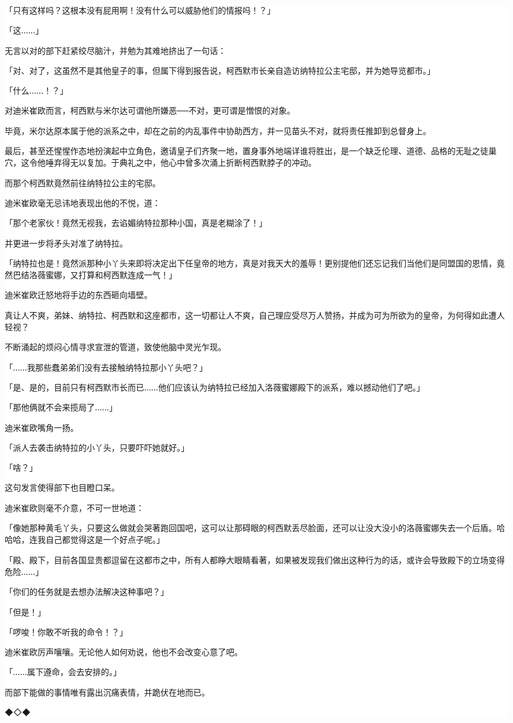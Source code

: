 「只有这样吗？这根本没有屁用啊！没有什么可以威胁他们的情报吗！？」

「这……」

无言以对的部下赶紧绞尽脑汁，并勉为其难地挤出了一句话：

「对、对了，这虽然不是其他皇子的事，但属下得到报告说，柯西默市长亲自造访纳特拉公主宅邸，并为她导览都市。」

「什么……！？」

对迪米崔欧而言，柯西默与米尔达可谓他所嫌恶──不对，更可谓是憎恨的对象。

毕竟，米尔达原本属于他的派系之中，却在之前的内乱事件中协助西方，并一见苗头不对，就将责任推卸到总督身上。

最后，甚至还惺惺作态地扮演起中立角色，邀请皇子们齐聚一地，置身事外地端详谁将胜出，是一个缺乏伦理、道德、品格的无耻之徒巢穴，这令他唾弃得无以复加。于典礼之中，他心中曾多次涌上折断柯西默脖子的冲动。

而那个柯西默竟然前往纳特拉公主的宅邸。

迪米崔欧毫无忌讳地表现出他的不悦，道：

「那个老家伙！竟然无视我，去谄媚纳特拉那种小国，真是老糊涂了！」

并更进一步将矛头对准了纳特拉。

「纳特拉也是！竟然派那种小丫头来即将决定出下任皇帝的地方，真是对我天大的羞辱！更别提他们还忘记我们当他们是同盟国的恩情，竟然巴结洛薇蜜娜，又打算和柯西默连成一气！」

迪米崔欧迁怒地将手边的东西砸向墙壁。

真让人不爽，弟妹、纳特拉、柯西默和这座都市，这一切都让人不爽，自己理应受尽万人赞扬，并成为可为所欲为的皇帝，为何得如此遭人轻视？

不断涌起的烦闷心情寻求宣泄的管道，致使他脑中灵光乍现。

「……我那些蠢弟弟们没有去接触纳特拉那小丫头吧？」

「是、是的，目前只有柯西默市长而已……他们应该认为纳特拉已经加入洛薇蜜娜殿下的派系，难以撼动他们了吧。」

「那他俩就不会来揽局了……」

迪米崔欧嘴角一扬。

「派人去袭击纳特拉的小丫头，只要吓吓她就好。」

「啥？」

这句发言使得部下也目瞪口呆。

迪米崔欧则毫不介意，不可一世地道：

「像她那种黄毛丫头，只要这么做就会哭著跑回国吧，这可以让那碍眼的柯西默丢尽脸面，还可以让没大没小的洛薇蜜娜失去一个后盾。哈哈哈，连我自己都觉得这是一个好点子呢。」

「殿、殿下，目前各国显贵都逗留在这都市之中，所有人都睁大眼睛看著，如果被发现我们做出这种行为的话，或许会导致殿下的立场变得危险……」

「你们的任务就是去想办法解决这种事吧？」

「但是！」

「啰唆！你敢不听我的命令！？」

迪米崔欧厉声嚷嚷。无论他人如何劝说，他也不会改变心意了吧。

「……属下遵命，会去安排的。」

而部下能做的事情唯有露出沉痛表情，并跪伏在地而已。

◆◇◆
